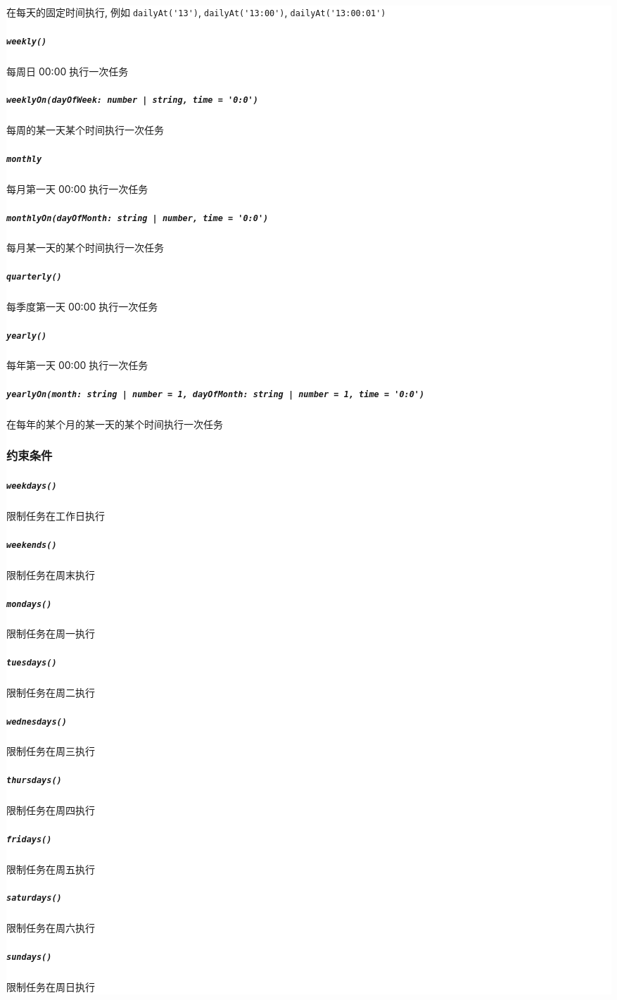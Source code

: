 在每天的固定时间执行, 例如 `dailyAt('13')`, `dailyAt('13:00')`, `dailyAt('13:00:01')`

##### `weekly()`

每周日 00:00 执行一次任务

##### `weeklyOn(dayOfWeek: number | string, time = '0:0')`

每周的某一天某个时间执行一次任务

##### `monthly`

每月第一天 00:00 执行一次任务

##### `monthlyOn(dayOfMonth: string | number, time = '0:0')`

每月某一天的某个时间执行一次任务

##### `quarterly()`

每季度第一天 00:00 执行一次任务

##### `yearly()`

每年第一天 00:00 执行一次任务

##### `yearlyOn(month: string | number = 1, dayOfMonth: string | number = 1, time = '0:0')`

在每年的某个月的某一天的某个时间执行一次任务


### 约束条件

##### `weekdays()`

限制任务在工作日执行

##### `weekends()`

限制任务在周末执行

##### `mondays()`

限制任务在周一执行

##### `tuesdays()`

限制任务在周二执行

##### `wednesdays()`

限制任务在周三执行

##### `thursdays()`

限制任务在周四执行

##### `fridays()`

限制任务在周五执行

##### `saturdays()`

限制任务在周六执行

##### `sundays()`

限制任务在周日执行


